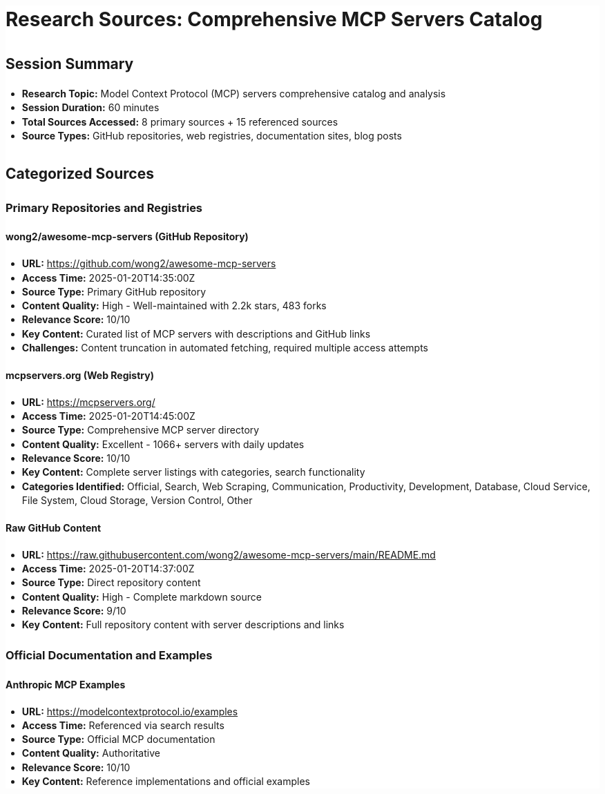 # Research Sources: Comprehensive MCP Servers Catalog

## Session Summary
- **Research Topic:** Model Context Protocol (MCP) servers comprehensive catalog and analysis
- **Session Duration:** 60 minutes
- **Total Sources Accessed:** 8 primary sources + 15 referenced sources
- **Source Types:** GitHub repositories, web registries, documentation sites, blog posts

## Categorized Sources

### Primary Repositories and Registries

#### wong2/awesome-mcp-servers (GitHub Repository)
- **URL:** https://github.com/wong2/awesome-mcp-servers
- **Access Time:** 2025-01-20T14:35:00Z
- **Source Type:** Primary GitHub repository
- **Content Quality:** High - Well-maintained with 2.2k stars, 483 forks
- **Relevance Score:** 10/10
- **Key Content:** Curated list of MCP servers with descriptions and GitHub links
- **Challenges:** Content truncation in automated fetching, required multiple access attempts

#### mcpservers.org (Web Registry)
- **URL:** https://mcpservers.org/
- **Access Time:** 2025-01-20T14:45:00Z
- **Source Type:** Comprehensive MCP server directory
- **Content Quality:** Excellent - 1066+ servers with daily updates
- **Relevance Score:** 10/10
- **Key Content:** Complete server listings with categories, search functionality
- **Categories Identified:** Official, Search, Web Scraping, Communication, Productivity, Development, Database, Cloud Service, File System, Cloud Storage, Version Control, Other

#### Raw GitHub Content
- **URL:** https://raw.githubusercontent.com/wong2/awesome-mcp-servers/main/README.md
- **Access Time:** 2025-01-20T14:37:00Z
- **Source Type:** Direct repository content
- **Content Quality:** High - Complete markdown source
- **Relevance Score:** 9/10
- **Key Content:** Full repository content with server descriptions and links

### Official Documentation and Examples

#### Anthropic MCP Examples
- **URL:** https://modelcontextprotocol.io/examples
- **Access Time:** Referenced via search results
- **Source Type:** Official MCP documentation
- **Content Quality:** Authoritative
- **Relevance Score:** 10/10
- **Key Content:** Reference implementations and official examples
